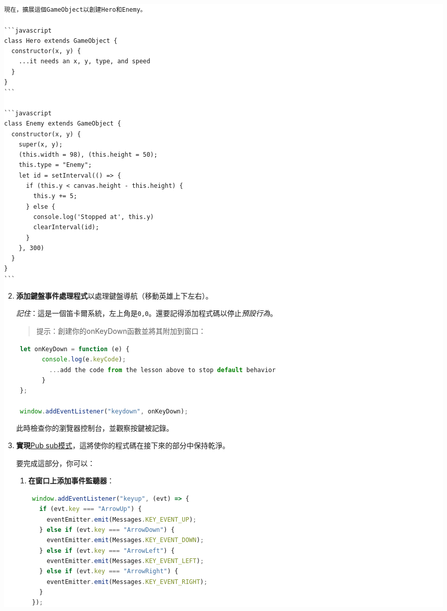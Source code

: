     現在，擴展這個GameObject以創建Hero和Enemy。
    
    ```javascript
    class Hero extends GameObject {
      constructor(x, y) {
        ...it needs an x, y, type, and speed
      }
    }
    ```

    ```javascript
    class Enemy extends GameObject {
      constructor(x, y) {
        super(x, y);
        (this.width = 98), (this.height = 50);
        this.type = "Enemy";
        let id = setInterval(() => {
          if (this.y < canvas.height - this.height) {
            this.y += 5;
          } else {
            console.log('Stopped at', this.y)
            clearInterval(id);
          }
        }, 300)
      }
    }
    ```

2. **添加鍵盤事件處理程式**以處理鍵盤導航（移動英雄上下左右）。

   *記住*：這是一個笛卡爾系統，左上角是`0,0`。還要記得添加程式碼以停止*預設行為*。

   >提示：創建你的onKeyDown函數並將其附加到窗口：

   ```javascript
    let onKeyDown = function (e) {
	      console.log(e.keyCode);
	        ...add the code from the lesson above to stop default behavior
	      }
    };

    window.addEventListener("keydown", onKeyDown);
   ```
    
   此時檢查你的瀏覽器控制台，並觀察按鍵被記錄。

3. **實現**[Pub sub模式](../README.md)，這將使你的程式碼在接下來的部分中保持乾淨。

   要完成這部分，你可以：

   1. **在窗口上添加事件監聽器**：

       ```javascript
        window.addEventListener("keyup", (evt) => {
          if (evt.key === "ArrowUp") {
            eventEmitter.emit(Messages.KEY_EVENT_UP);
          } else if (evt.key === "ArrowDown") {
            eventEmitter.emit(Messages.KEY_EVENT_DOWN);
          } else if (evt.key === "ArrowLeft") {
            eventEmitter.emit(Messages.KEY_EVENT_LEFT);
          } else if (evt.key === "ArrowRight") {
            eventEmitter.emit(Messages.KEY_EVENT_RIGHT);
          }
        });
        ```
